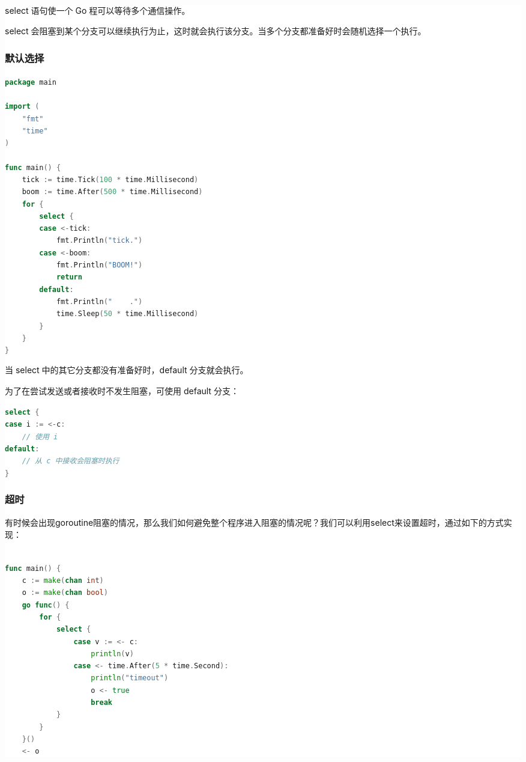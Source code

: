 select 语句使一个 Go 程可以等待多个通信操作。

select 会阻塞到某个分支可以继续执行为止，这时就会执行该分支。当多个分支都准备好时会随机选择一个执行。

### 默认选择

```go
package main

import (
	"fmt"
	"time"
)

func main() {
	tick := time.Tick(100 * time.Millisecond)
	boom := time.After(500 * time.Millisecond)
	for {
		select {
		case <-tick:
			fmt.Println("tick.")
		case <-boom:
			fmt.Println("BOOM!")
			return
		default:
			fmt.Println("    .")
			time.Sleep(50 * time.Millisecond)
		}
	}
}
```

当 select 中的其它分支都没有准备好时，default 分支就会执行。

为了在尝试发送或者接收时不发生阻塞，可使用 default 分支：

```go
select {
case i := <-c:
    // 使用 i
default:
    // 从 c 中接收会阻塞时执行
}
```

### 超时

有时候会出现goroutine阻塞的情况，那么我们如何避免整个程序进入阻塞的情况呢？我们可以利用select来设置超时，通过如下的方式实现：

```Go

func main() {
	c := make(chan int)
	o := make(chan bool)
	go func() {
		for {
			select {
				case v := <- c:
					println(v)
				case <- time.After(5 * time.Second):
					println("timeout")
					o <- true
					break
			}
		}
	}()
	<- o
```
